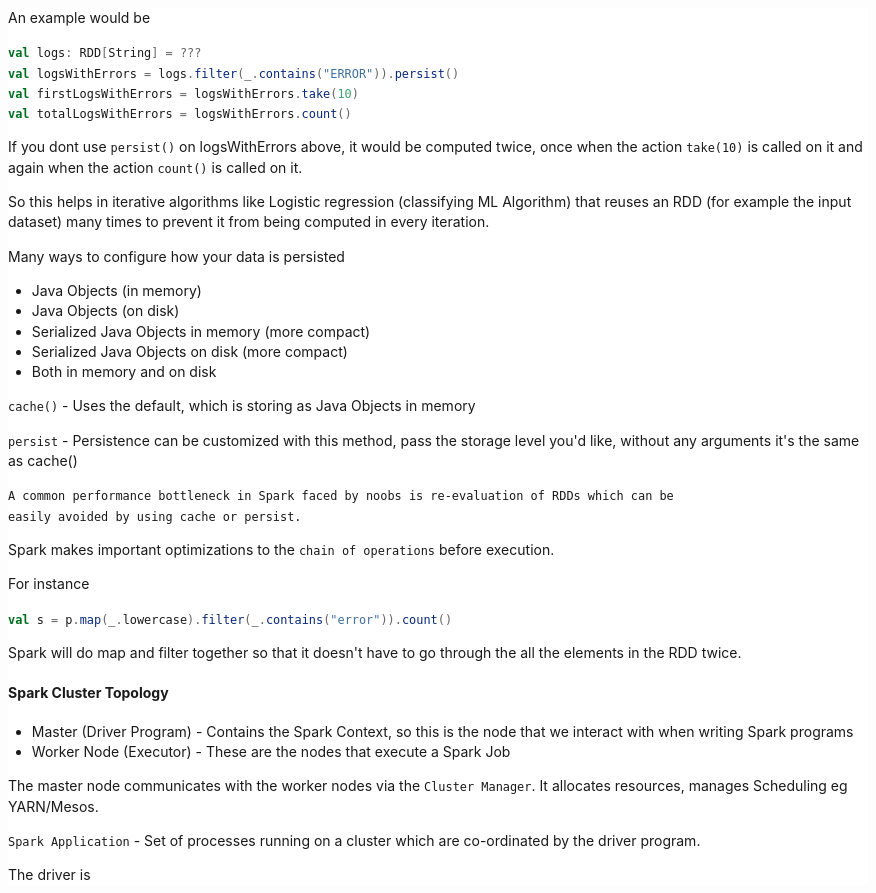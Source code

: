 An example would be 

```scala
val logs: RDD[String] = ???
val logsWithErrors = logs.filter(_.contains("ERROR")).persist()
val firstLogsWithErrors = logsWithErrors.take(10)
val totalLogsWithErrors = logsWithErrors.count()
```

If you dont use `persist()` on logsWithErrors above, it would be computed twice,
once when the action `take(10)` is called on it and again when the action `count()`
is called on it.

So this helps in iterative algorithms like Logistic regression (classifying ML Algorithm)
that reuses an RDD (for example the input dataset) many times to prevent it from being computed in every iteration.

Many ways to configure how your data is persisted

+ Java Objects (in memory)
+ Java Objects (on disk)
+ Serialized Java Objects in memory (more compact)
+ Serialized Java Objects on disk (more compact)
+ Both in memory and on disk

`cache()` - Uses the default, which is storing as Java Objects in memory

`persist` - Persistence can be customized with this method, pass the storage level you'd like, without
any arguments it's the same as cache()

```
A common performance bottleneck in Spark faced by noobs is re-evaluation of RDDs which can be
easily avoided by using cache or persist.
```

Spark makes important optimizations to the `chain of operations` before execution.

For instance

```scala
val s = p.map(_.lowercase).filter(_.contains("error")).count()
```
Spark will do map and filter together so that it doesn't have to go through the all
the elements in the RDD twice.

#### Spark Cluster Topology

+ Master (Driver Program) - Contains the Spark Context, so this is the node that
we interact with when writing Spark programs
+ Worker Node (Executor) - These are the nodes that execute a Spark Job

The master node communicates with the worker nodes via the `Cluster Manager`. It allocates
resources, manages Scheduling eg YARN/Mesos.

`Spark Application` - Set of processes running on a cluster which are co-ordinated by the
driver program.

The driver is
